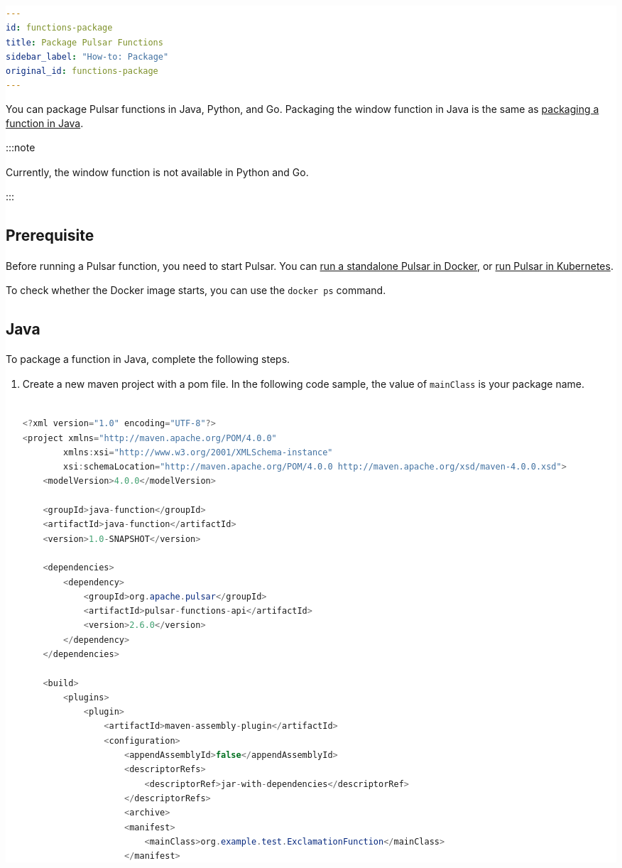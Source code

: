 ```yaml
---
id: functions-package
title: Package Pulsar Functions
sidebar_label: "How-to: Package"
original_id: functions-package
---
```


You can package Pulsar functions in Java, Python, and Go. Packaging the window function in Java is the same as [packaging a function in Java](#java).

:::note

Currently, the window function is not available in Python and Go.

:::

## Prerequisite

Before running a Pulsar function, you need to start Pulsar. You can [run a standalone Pulsar in Docker](getting-started-docker.md), or [run Pulsar in Kubernetes](getting-started-helm.md).

To check whether the Docker image starts, you can use the `docker ps` command.

## Java

To package a function in Java, complete the following steps.

1. Create a new maven project with a pom file. In the following code sample, the value of `mainClass` is your package name.

   ```Java

   <?xml version="1.0" encoding="UTF-8"?>
   <project xmlns="http://maven.apache.org/POM/4.0.0"
           xmlns:xsi="http://www.w3.org/2001/XMLSchema-instance"
           xsi:schemaLocation="http://maven.apache.org/POM/4.0.0 http://maven.apache.org/xsd/maven-4.0.0.xsd">
       <modelVersion>4.0.0</modelVersion>

       <groupId>java-function</groupId>
       <artifactId>java-function</artifactId>
       <version>1.0-SNAPSHOT</version>

       <dependencies>
           <dependency>
               <groupId>org.apache.pulsar</groupId>
               <artifactId>pulsar-functions-api</artifactId>
               <version>2.6.0</version>
           </dependency>
       </dependencies>

       <build>
           <plugins>
               <plugin>
                   <artifactId>maven-assembly-plugin</artifactId>
                   <configuration>
                       <appendAssemblyId>false</appendAssemblyId>
                       <descriptorRefs>
                           <descriptorRef>jar-with-dependencies</descriptorRef>
                       </descriptorRefs>
                       <archive>
                       <manifest>
                           <mainClass>org.example.test.ExclamationFunction</mainClass>
                       </manifest>
   ```